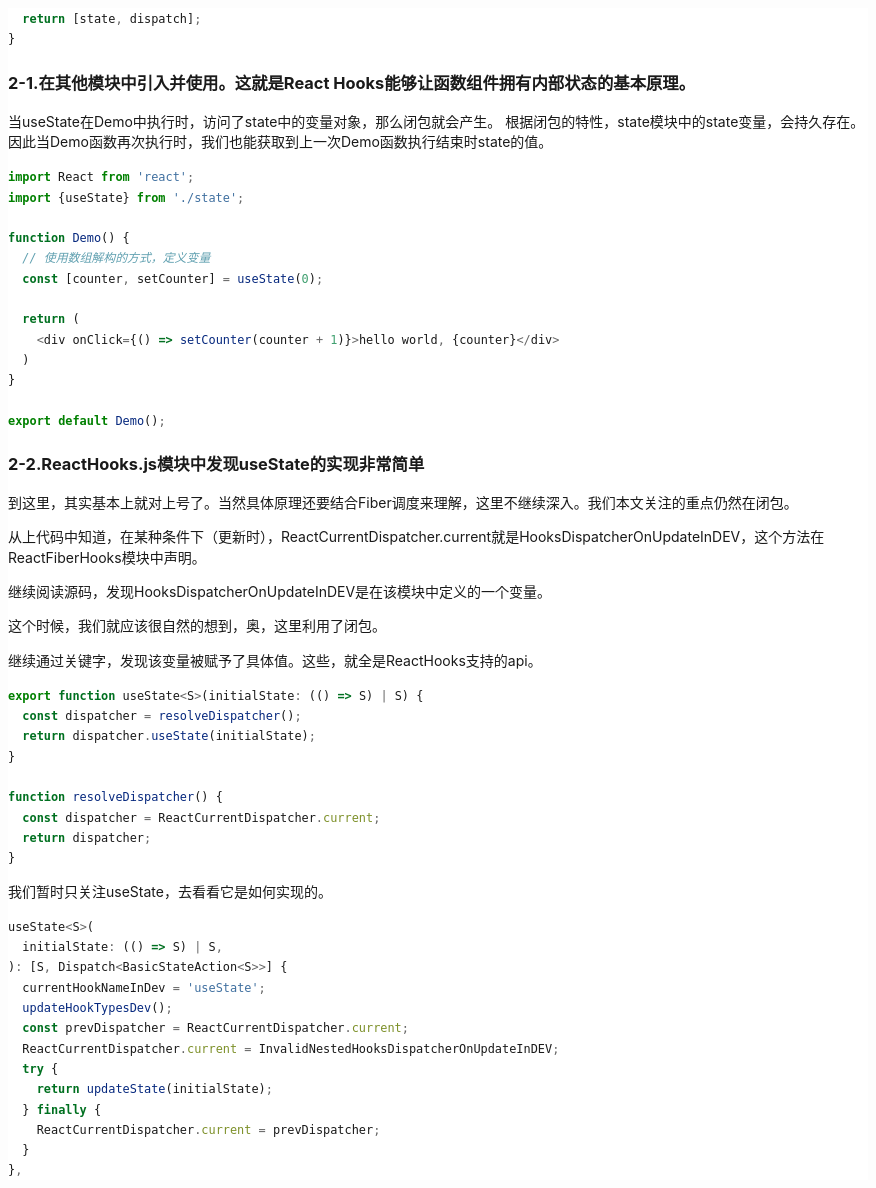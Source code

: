 ```javaScript
  return [state, dispatch];
}
```

### 2-1.在其他模块中引入并使用。这就是React Hooks能够让函数组件拥有内部状态的基本原理。

当useState在Demo中执行时，访问了state中的变量对象，那么闭包就会产生。
根据闭包的特性，state模块中的state变量，会持久存在。因此当Demo函数再次执行时，我们也能获取到上一次Demo函数执行结束时state的值。
```javaScript
import React from 'react';
import {useState} from './state';

function Demo() {
  // 使用数组解构的方式，定义变量
  const [counter, setCounter] = useState(0);

  return (
    <div onClick={() => setCounter(counter + 1)}>hello world, {counter}</div>
  )
}

export default Demo();
```

### 2-2.ReactHooks.js模块中发现useState的实现非常简单
到这里，其实基本上就对上号了。当然具体原理还要结合Fiber调度来理解，这里不继续深入。我们本文关注的重点仍然在闭包。

从上代码中知道，在某种条件下（更新时），ReactCurrentDispatcher.current就是HooksDispatcherOnUpdateInDEV，这个方法在ReactFiberHooks模块中声明。

继续阅读源码，发现HooksDispatcherOnUpdateInDEV是在该模块中定义的一个变量。

这个时候，我们就应该很自然的想到，奥，这里利用了闭包。

继续通过关键字，发现该变量被赋予了具体值。这些，就全是ReactHooks支持的api。
```javaScript
export function useState<S>(initialState: (() => S) | S) {
  const dispatcher = resolveDispatcher();
  return dispatcher.useState(initialState);
}

function resolveDispatcher() {
  const dispatcher = ReactCurrentDispatcher.current;
  return dispatcher;
}
```

我们暂时只关注useState，去看看它是如何实现的。
```javaScript
useState<S>(
  initialState: (() => S) | S,
): [S, Dispatch<BasicStateAction<S>>] {
  currentHookNameInDev = 'useState';
  updateHookTypesDev();
  const prevDispatcher = ReactCurrentDispatcher.current;
  ReactCurrentDispatcher.current = InvalidNestedHooksDispatcherOnUpdateInDEV;
  try {
    return updateState(initialState);
  } finally {
    ReactCurrentDispatcher.current = prevDispatcher;
  }
},
```
